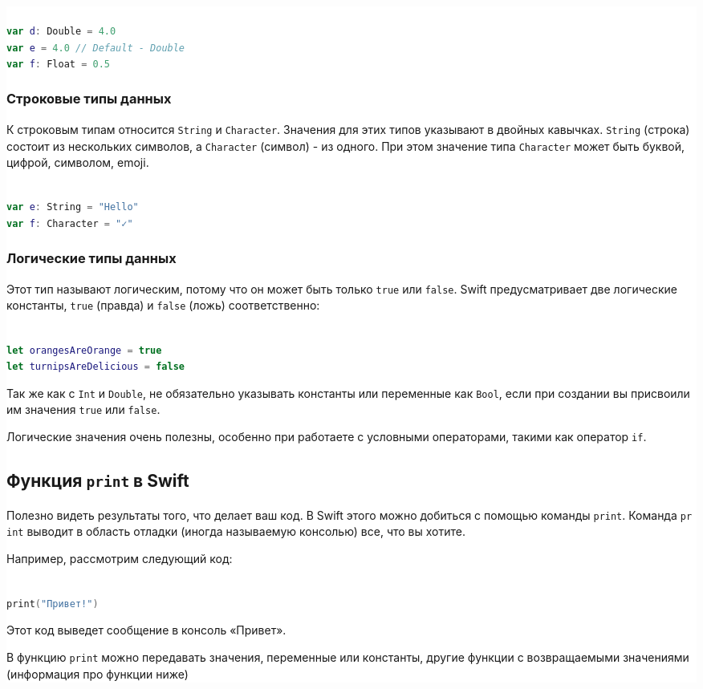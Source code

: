 ```swift

var d: Double = 4.0
var e = 4.0 // Default - Double
var f: Float = 0.5

```

### Строковые типы данных

К строковым типам относится `String` и `Character`. Значения для этих типов указывают в двойных кавычках. `String` (строка) состоит из нескольких символов, а `Character` (символ) - из одного. При этом значение типа `Character` может быть буквой, цифрой, символом, emoji.

```swift

var e: String = "Hello"
var f: Character = "✓"

```

### Логические типы данных

Этот тип называют логическим, потому что он может быть только `true` или `false`. Swift предусматривает две логические константы, `true` (правда) и `false` (ложь) соответственно:

```swift

let orangesAreOrange = true
let turnipsAreDelicious = false

```

Так же как с `Int` и `Double`, не обязательно указывать константы или переменные как `Bool`, если при создании вы присвоили им значения `true` или `false`.

Логические значения очень полезны, особенно при работаете с условными операторами, такими как оператор `if`.

## Функция `print` в Swift

Полезно видеть результаты того, что делает ваш код. В Swift этого можно добиться с помощью команды `print`. Команда `print` выводит в область отладки (иногда называемую консолью) все, что вы хотите.

Например, рассмотрим следующий код:

```swift

print("Привет!")

```

Этот код выведет сообщение в консоль «Привет».

В функцию `print` можно передавать значения, переменные или константы, другие функции с возвращаемыми значениями (информация про функции ниже)
